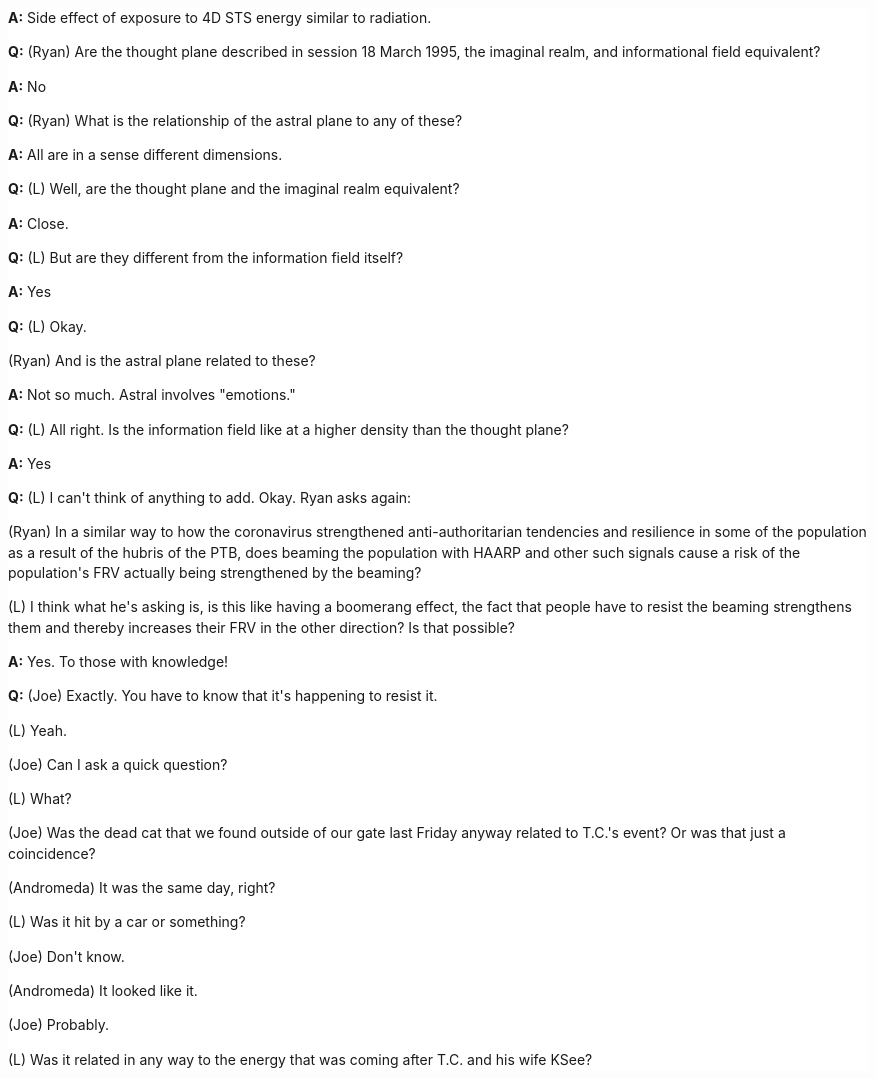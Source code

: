 **A:** Side effect of exposure to 4D STS energy similar to radiation.

**Q:** (Ryan) Are the thought plane described in session 18 March 1995, the imaginal realm, and informational field equivalent?

**A:** No

**Q:** (Ryan) What is the relationship of the astral plane to any of these?

**A:** All are in a sense different dimensions.

**Q:** (L) Well, are the thought plane and the imaginal realm equivalent?

**A:** Close.

**Q:** (L) But are they different from the information field itself?

**A:** Yes

**Q:** (L) Okay.

(Ryan) And is the astral plane related to these?

**A:** Not so much. Astral involves "emotions."

**Q:** (L) All right. Is the information field like at a higher density than the thought plane?

**A:** Yes

**Q:** (L) I can't think of anything to add. Okay. Ryan asks again:

(Ryan) In a similar way to how the coronavirus strengthened anti-authoritarian tendencies and resilience in some of the population as a result of the hubris of the PTB, does beaming the population with HAARP and other such signals cause a risk of the population's FRV actually being strengthened by the beaming?

(L) I think what he's asking is, is this like having a boomerang effect, the fact that people have to resist the beaming strengthens them and thereby increases their FRV in the other direction? Is that possible?

**A:** Yes. To those with knowledge!

**Q:** (Joe) Exactly. You have to know that it's happening to resist it.

(L) Yeah.

(Joe) Can I ask a quick question?

(L) What?

(Joe) Was the dead cat that we found outside of our gate last Friday anyway related to T.C.'s event? Or was that just a coincidence?

(Andromeda) It was the same day, right?

(L) Was it hit by a car or something?

(Joe) Don't know.

(Andromeda) It looked like it.

(Joe) Probably.

(L) Was it related in any way to the energy that was coming after T.C. and his wife KSee?
